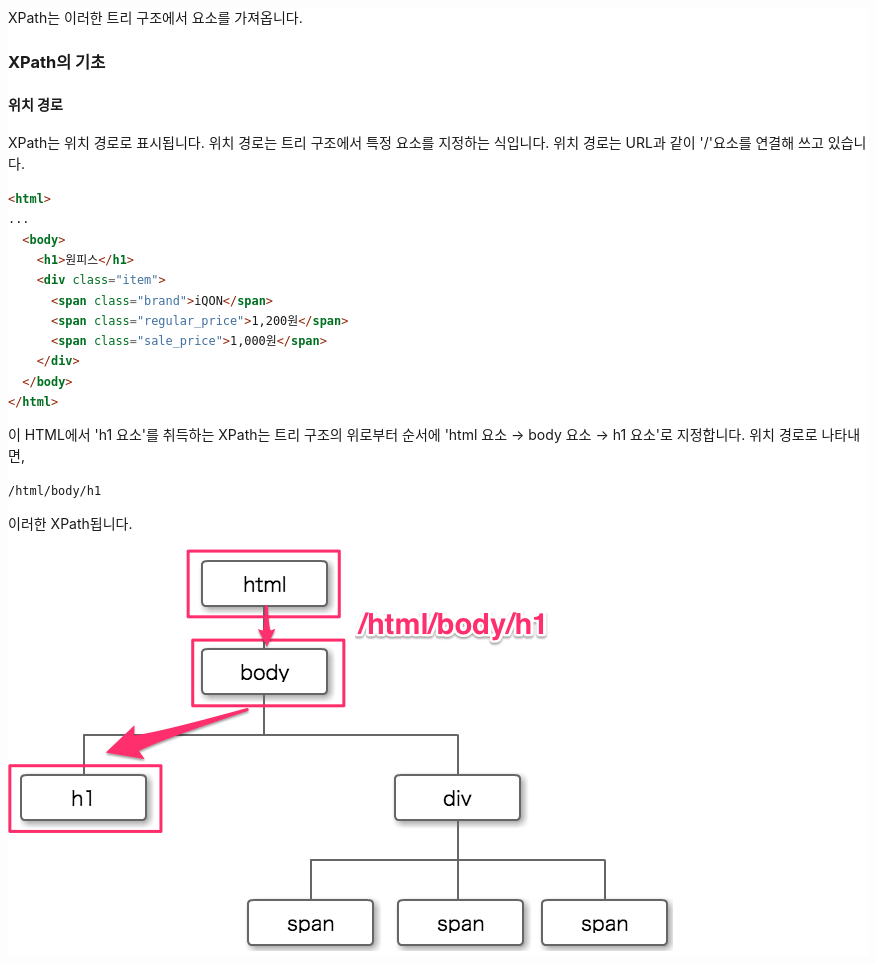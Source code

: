XPath는 이러한 트리 구조에서 요소를 가져옵니다.



### XPath의 기초

#### 위치 경로

XPath는 위치 경로로 표시됩니다.  위치 경로는 트리 구조에서 특정 요소를 지정하는 식입니다.  위치 경로는 URL과 같이 '/'요소를 연결해 쓰고 있습니다.


```html
<html>
...
  <body>
    <h1>원피스</h1>
    <div class="item">
      <span class="brand">iQON</span>
      <span class="regular_price">1,200원</span>
      <span class="sale_price">1,000원</span>
    </div>
  </body>
</html>
```

이 HTML에서 'h1 요소'를 취득하는 XPath는 트리 구조의 위로부터 순서에 'html 요소 → body 요소 → h1 요소'로 지정합니다.
위치 경로로 나타내면,

```bash
/html/body/h1
```

이러한 XPath됩니다.

![](./images/https___qiita-image-store.s3.amazonaws.com_0_63241_f2dc747a-5699-845b-308c-c62f159b7d7b.png)
